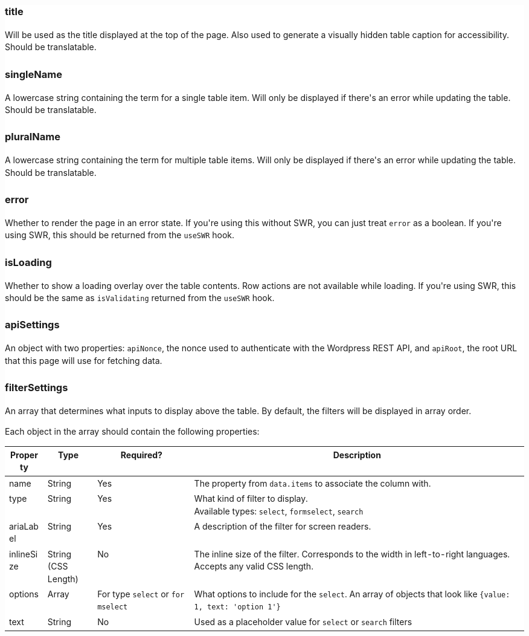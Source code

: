 ### title

Will be used as the title displayed at the top of the page. Also used to generate a visually hidden table caption for
accessibility. Should be translatable.

### singleName

A lowercase string containing the term for a single table item. Will only be displayed if there's an error while
updating the table. Should be translatable.

### pluralName

A lowercase string containing the term for multiple table items. Will only be displayed if there's an error while
updating the table. Should be translatable.

### error

Whether to render the page in an error state. If you're using this without SWR, you can just treat `error` as a boolean.
If you're using SWR, this should be returned from the `useSWR` hook.

### isLoading

Whether to show a loading overlay over the table contents. Row actions are not available while loading. If you're using
SWR, this should be the same as `isValidating` returned from the `useSWR` hook.

### apiSettings

An object with two properties: `apiNonce`, the nonce used to authenticate with the Wordpress REST API, and `apiRoot`,
the root URL that this page will use for fetching data.

### filterSettings

An array that determines what inputs to display above the table. By default, the filters will be displayed in array
order.

Each object in the array should contain the following properties:

| Property | Type               | Required?                        | Description                                                                                                       |
|----------|--------------------|----------------------------------|-------------------------------------------------------------------------------------------------------------------|
| name     | String             | Yes                              | The property from `data.items` to associate the column with.                                                      |
| type     | String             | Yes                              | What kind of filter to display.  <br/> Available types: `select`, `formselect`, `search`                          |
| ariaLabel | String             | Yes                              | A description of the filter for screen readers.                                                                   |
| inlineSize | String<br/>(CSS Length) | No                               | The inline size of the filter. Corresponds to the width in left-to-right languages. Accepts any valid CSS length. |
| options  | Array              | For type `select` or `formselect` | What options to include for the `select`. An array of objects that look like `{value: 1, text: 'option 1'}`       |
| text | String             | No | Used as a placeholder value for `select` or `search` filters                                                      |
